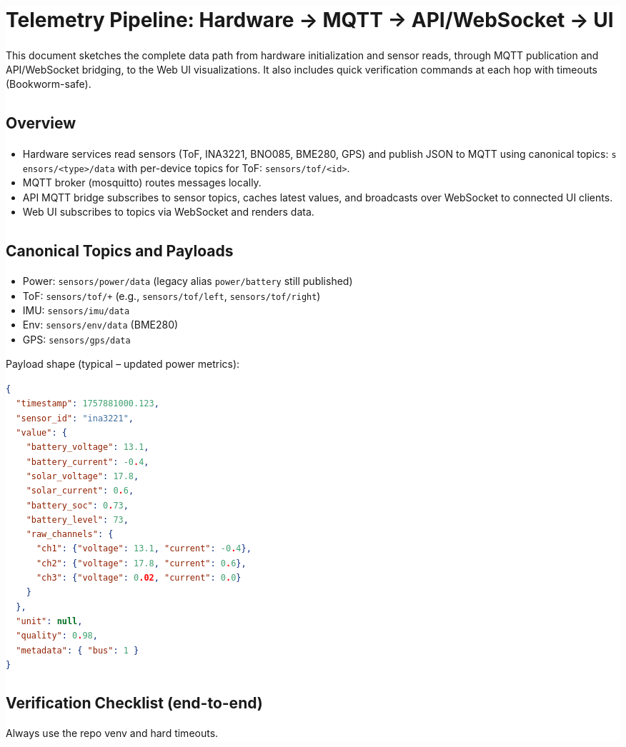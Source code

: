 # Telemetry Pipeline: Hardware → MQTT → API/WebSocket → UI

This document sketches the complete data path from hardware initialization and sensor reads, through MQTT publication and API/WebSocket bridging, to the Web UI visualizations. It also includes quick verification commands at each hop with timeouts (Bookworm-safe).

## Overview

- Hardware services read sensors (ToF, INA3221, BNO085, BME280, GPS) and publish JSON to MQTT using canonical topics: `sensors/<type>/data` with per-device topics for ToF: `sensors/tof/<id>`.
- MQTT broker (mosquitto) routes messages locally.
- API MQTT bridge subscribes to sensor topics, caches latest values, and broadcasts over WebSocket to connected UI clients.
- Web UI subscribes to topics via WebSocket and renders data.

## Canonical Topics and Payloads

- Power: `sensors/power/data` (legacy alias `power/battery` still published)
- ToF: `sensors/tof/+` (e.g., `sensors/tof/left`, `sensors/tof/right`)
- IMU: `sensors/imu/data`
- Env: `sensors/env/data` (BME280)
- GPS: `sensors/gps/data`

Payload shape (typical – updated power metrics):
```json
{
  "timestamp": 1757881000.123,
  "sensor_id": "ina3221",
  "value": {
    "battery_voltage": 13.1,
    "battery_current": -0.4,
    "solar_voltage": 17.8,
    "solar_current": 0.6,
    "battery_soc": 0.73,
    "battery_level": 73,
    "raw_channels": {
      "ch1": {"voltage": 13.1, "current": -0.4},
      "ch2": {"voltage": 17.8, "current": 0.6},
      "ch3": {"voltage": 0.02, "current": 0.0}
    }
  },
  "unit": null,
  "quality": 0.98,
  "metadata": { "bus": 1 }
}
```

## Verification Checklist (end-to-end)

Always use the repo venv and hard timeouts.
